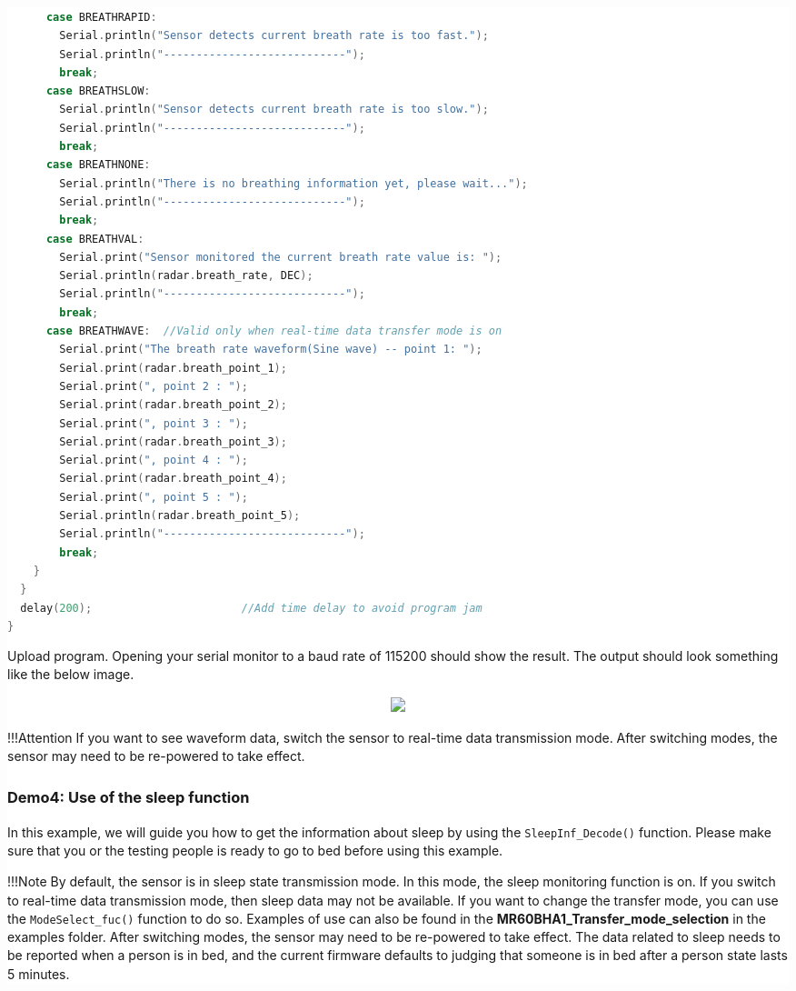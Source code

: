 ```c++
      case BREATHRAPID:
        Serial.println("Sensor detects current breath rate is too fast.");
        Serial.println("----------------------------");
        break;
      case BREATHSLOW:
        Serial.println("Sensor detects current breath rate is too slow.");
        Serial.println("----------------------------");
        break;
      case BREATHNONE:
        Serial.println("There is no breathing information yet, please wait...");
        Serial.println("----------------------------");
        break;
      case BREATHVAL:
        Serial.print("Sensor monitored the current breath rate value is: ");
        Serial.println(radar.breath_rate, DEC);
        Serial.println("----------------------------");
        break;
      case BREATHWAVE:  //Valid only when real-time data transfer mode is on
        Serial.print("The breath rate waveform(Sine wave) -- point 1: ");
        Serial.print(radar.breath_point_1);
        Serial.print(", point 2 : ");
        Serial.print(radar.breath_point_2);
        Serial.print(", point 3 : ");
        Serial.print(radar.breath_point_3);
        Serial.print(", point 4 : ");
        Serial.print(radar.breath_point_4);
        Serial.print(", point 5 : ");
        Serial.println(radar.breath_point_5);
        Serial.println("----------------------------");
        break;
    }
  }
  delay(200);                       //Add time delay to avoid program jam
}
```

Upload program. Opening your serial monitor to a baud rate of 115200 should show the result. The output should look something like the below image.

<div align=center><img width = 600 src="https://files.seeedstudio.com/wiki/60GHzradar/new_img/4.png"/></div>

!!!Attention
    If you want to see waveform data, switch the sensor to real-time data transmission mode. After switching modes, the sensor may need to be re-powered to take effect.

### Demo4: Use of the sleep function

In this example, we will guide you how to get the information about sleep by using the `SleepInf_Decode()` function. Please make sure that you or the testing people is ready to go to bed before using this example.

!!!Note
    By default, the sensor is in sleep state transmission mode. In this mode, the sleep monitoring function is on. If you switch to real-time data transmission mode, then sleep data may not be available. If you want to change the transfer mode, you can use the `ModeSelect_fuc()` function to do so. Examples of use can also be found in the **MR60BHA1_Transfer_mode_selection** in the examples folder. After switching modes, the sensor may need to be re-powered to take effect.
    The data related to sleep needs to be reported when a person is in bed, and the current firmware defaults to judging that someone is in bed after a person state lasts 5 minutes.
